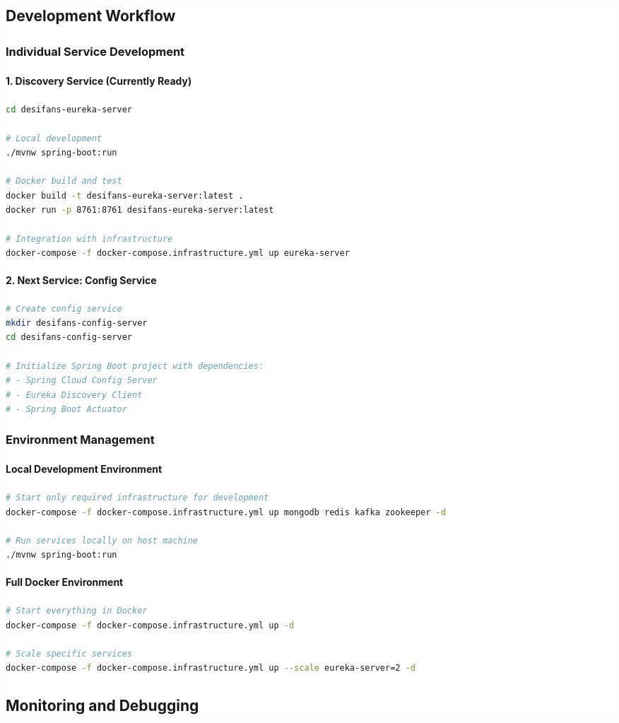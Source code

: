 ## Development Workflow

### Individual Service Development

#### 1. Discovery Service (Currently Ready)
```bash
cd desifans-eureka-server

# Local development
./mvnw spring-boot:run

# Docker build and test
docker build -t desifans-eureka-server:latest .
docker run -p 8761:8761 desifans-eureka-server:latest

# Integration with infrastructure
docker-compose -f docker-compose.infrastructure.yml up eureka-server
```

#### 2. Next Service: Config Service
```bash
# Create config service
mkdir desifans-config-server
cd desifans-config-server

# Initialize Spring Boot project with dependencies:
# - Spring Cloud Config Server
# - Eureka Discovery Client
# - Spring Boot Actuator
```

### Environment Management

#### Local Development Environment
```bash
# Start only required infrastructure for development
docker-compose -f docker-compose.infrastructure.yml up mongodb redis kafka zookeeper -d

# Run services locally on host machine
./mvnw spring-boot:run
```

#### Full Docker Environment
```bash
# Start everything in Docker
docker-compose -f docker-compose.infrastructure.yml up -d

# Scale specific services
docker-compose -f docker-compose.infrastructure.yml up --scale eureka-server=2 -d
```

## Monitoring and Debugging
